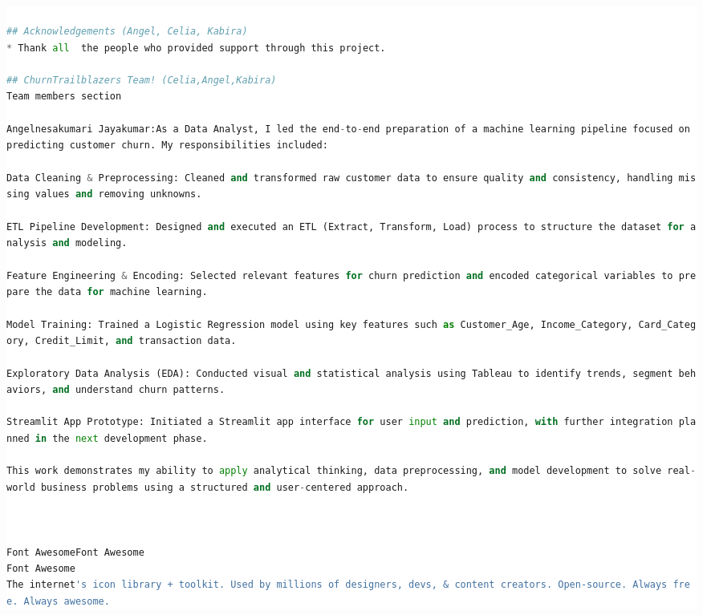 ``````python

## Acknowledgements (Angel, Celia, Kabira)
* Thank all  the people who provided support through this project.

## ChurnTrailblazers Team! (Celia,Angel,Kabira)
Team members section

Angelnesakumari Jayakumar:As a Data Analyst, I led the end-to-end preparation of a machine learning pipeline focused on predicting customer churn. My responsibilities included:

Data Cleaning & Preprocessing: Cleaned and transformed raw customer data to ensure quality and consistency, handling missing values and removing unknowns.

ETL Pipeline Development: Designed and executed an ETL (Extract, Transform, Load) process to structure the dataset for analysis and modeling.

Feature Engineering & Encoding: Selected relevant features for churn prediction and encoded categorical variables to prepare the data for machine learning.

Model Training: Trained a Logistic Regression model using key features such as Customer_Age, Income_Category, Card_Category, Credit_Limit, and transaction data.

Exploratory Data Analysis (EDA): Conducted visual and statistical analysis using Tableau to identify trends, segment behaviors, and understand churn patterns.

Streamlit App Prototype: Initiated a Streamlit app interface for user input and prediction, with further integration planned in the next development phase.

This work demonstrates my ability to apply analytical thinking, data preprocessing, and model development to solve real-world business problems using a structured and user-centered approach.



Font AwesomeFont Awesome
Font Awesome
The internet's icon library + toolkit. Used by millions of designers, devs, & content creators. Open-source. Always free. Always awesome.
``````
